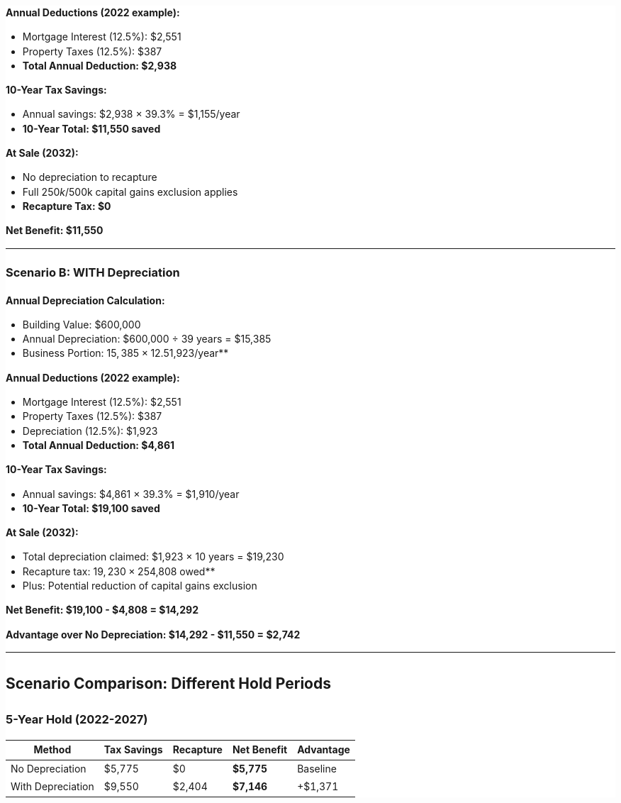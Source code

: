 **Annual Deductions (2022 example):**
- Mortgage Interest (12.5%): $2,551
- Property Taxes (12.5%): $387
- **Total Annual Deduction: $2,938**

**10-Year Tax Savings:**
- Annual savings: $2,938 × 39.3% = $1,155/year
- **10-Year Total: $11,550 saved**

**At Sale (2032):**
- No depreciation to recapture
- Full $250k/$500k capital gains exclusion applies
- **Recapture Tax: $0**

**Net Benefit: $11,550**

---

### Scenario B: WITH Depreciation

**Annual Depreciation Calculation:**
- Building Value: $600,000
- Annual Depreciation: $600,000 ÷ 39 years = $15,385
- Business Portion: $15,385 × 12.5% = **$1,923/year**

**Annual Deductions (2022 example):**
- Mortgage Interest (12.5%): $2,551
- Property Taxes (12.5%): $387
- Depreciation (12.5%): $1,923
- **Total Annual Deduction: $4,861**

**10-Year Tax Savings:**
- Annual savings: $4,861 × 39.3% = $1,910/year
- **10-Year Total: $19,100 saved**

**At Sale (2032):**
- Total depreciation claimed: $1,923 × 10 years = $19,230
- Recapture tax: $19,230 × 25% = **$4,808 owed**
- Plus: Potential reduction of capital gains exclusion

**Net Benefit: $19,100 - $4,808 = $14,292**

**Advantage over No Depreciation: $14,292 - $11,550 = $2,742**

---

## Scenario Comparison: Different Hold Periods

### 5-Year Hold (2022-2027)

| Method | Tax Savings | Recapture | Net Benefit | Advantage |
|--------|-------------|-----------|-------------|-----------|
| No Depreciation | $5,775 | $0 | **$5,775** | Baseline |
| With Depreciation | $9,550 | $2,404 | **$7,146** | +$1,371 |
